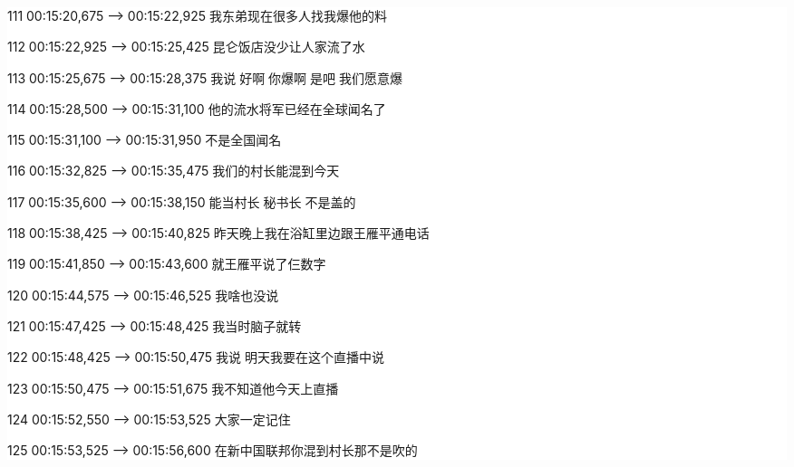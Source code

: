 111
00:15:20,675 –&gt; 00:15:22,925
我东弟现在很多人找我爆他的料
 
112
00:15:22,925 –&gt; 00:15:25,425
昆仑饭店没少让人家流了水
 
113
00:15:25,675 –&gt; 00:15:28,375
我说 好啊 你爆啊 是吧 我们愿意爆
 
114
00:15:28,500 –&gt; 00:15:31,100
他的流水将军已经在全球闻名了
 
115
00:15:31,100 –&gt; 00:15:31,950
不是全国闻名
 
116
00:15:32,825 –&gt; 00:15:35,475
我们的村长能混到今天
 
117
00:15:35,600 –&gt; 00:15:38,150
能当村长 秘书长 不是盖的
 
118
00:15:38,425 –&gt; 00:15:40,825
昨天晚上我在浴缸里边跟王雁平通电话
 
119
00:15:41,850 –&gt; 00:15:43,600
就王雁平说了仨数字
 
120
00:15:44,575 –&gt; 00:15:46,525
我啥也没说
 
121
00:15:47,425 –&gt; 00:15:48,425
我当时脑子就转
 
122
00:15:48,425 –&gt; 00:15:50,475
我说 明天我要在这个直播中说
 
123
00:15:50,475 –&gt; 00:15:51,675
我不知道他今天上直播
 
124
00:15:52,550 –&gt; 00:15:53,525
大家一定记住
 
125
00:15:53,525 –&gt; 00:15:56,600
在新中国联邦你混到村长那不是吹的
 